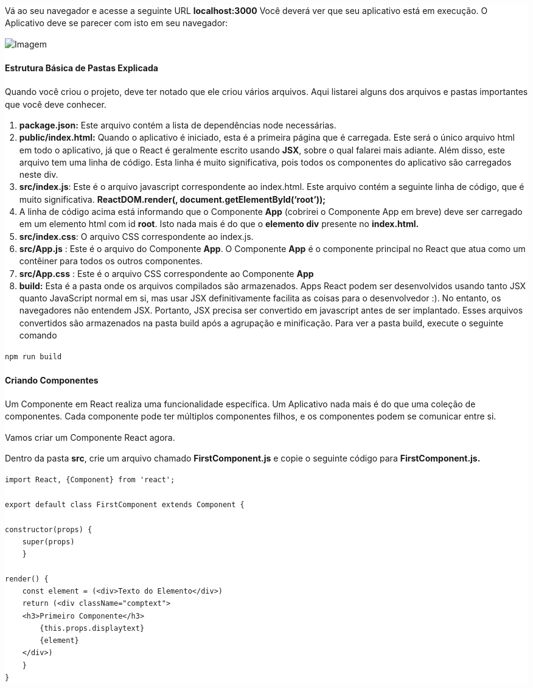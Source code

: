 Vá ao seu navegador e acesse a seguinte URL **localhost:3000** 
Você deverá ver que seu aplicativo está em execução. O Aplicativo deve se parecer com isto em seu navegador:

![Imagem](https://cdn-media-1.freecodecamp.org/images/w1SbWWOdE5XDpq25D6aYcw6e7RjJSJupdp1T)

#### Estrutura Básica de Pastas Explicada

Quando você criou o projeto, deve ter notado que ele criou vários arquivos. Aqui listarei alguns dos arquivos e pastas importantes que você deve conhecer.

1.  **package.json:** Este arquivo contém a lista de dependências node necessárias.
2.  **public/index.html:** Quando o aplicativo é iniciado, esta é a primeira página que é carregada. Este será o único arquivo html em todo o aplicativo, já que o React é geralmente escrito usando **JSX**, sobre o qual falarei mais adiante. Além disso, este arquivo tem uma linha de código. Esta linha é muito significativa, pois todos os componentes do aplicativo são carregados neste div.
3.  **src/index.js**: Este é o arquivo javascript correspondente ao index.html. Este arquivo contém a seguinte linha de código, que é muito significativa. **ReactDOM.render(, document.getElementById(‘root’));**
4.  A linha de código acima está informando que o Componente **App** (cobrirei o Componente App em breve) deve ser carregado em um elemento html com id **root**. Isto nada mais é do que o **elemento div** presente no **index.html.**
5.  **src/index.css**: O arquivo CSS correspondente ao index.js.
6.  **src/App.js** : Este é o arquivo do Componente **App**. O Componente **App** é o componente principal no React que atua como um contêiner para todos os outros componentes.
7.  **src/App.css** : Este é o arquivo CSS correspondente ao Componente **App**
8.  **build:** Esta é a pasta onde os arquivos compilados são armazenados. Apps React podem ser desenvolvidos usando tanto JSX quanto JavaScript normal em si, mas usar JSX definitivamente facilita as coisas para o desenvolvedor :). No entanto, os navegadores não entendem JSX. Portanto, JSX precisa ser convertido em javascript antes de ser implantado. Esses arquivos convertidos são armazenados na pasta build após a agrupação e minificação. Para ver a pasta build, execute o seguinte comando

```
npm run build
```

#### Criando Componentes

Um Componente em React realiza uma funcionalidade específica. Um Aplicativo nada mais é do que uma coleção de componentes. Cada componente pode ter múltiplos componentes filhos, e os componentes podem se comunicar entre si.

Vamos criar um Componente React agora.

Dentro da pasta **src**, crie um arquivo chamado **FirstComponent.js** e copie o seguinte código para **FirstComponent.js.**

```
import React, {Component} from 'react';

export default class FirstComponent extends Component {

constructor(props) {
    super(props)
    }

render() {
    const element = (<div>Texto do Elemento</div>)
    return (<div className="comptext">
    <h3>Primeiro Componente</h3>
        {this.props.displaytext}
        {element}
    </div>)
    }
}
```
